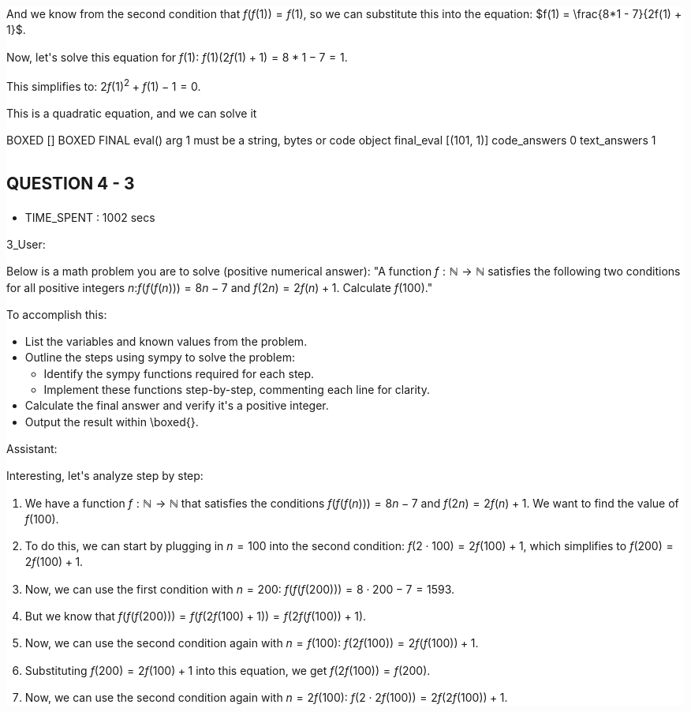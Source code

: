 And we know from the second condition that $f(f(1)) = f(1)$, so we can substitute this into the equation:
$f(1) = \frac{8*1 - 7}{2f(1) + 1}$.

Now, let's solve this equation for $f(1)$:
$f(1)(2f(1) + 1) = 8*1 - 7 = 1$.

This simplifies to:
$2f(1)^2 + f(1) - 1 = 0$.

This is a quadratic equation, and we can solve it

BOXED []
BOXED FINAL 
eval() arg 1 must be a string, bytes or code object final_eval
[(101, 1)]
code_answers 0 text_answers 1



## QUESTION 4 - 3 
- TIME_SPENT : 1002 secs

3_User:

Below is a math problem you are to solve (positive numerical answer):
"A function $f: \mathbb N \to \mathbb N$ satisfies the following two conditions for all positive integers $n$:$f(f(f(n)))=8n-7$ and $f(2n)=2f(n)+1$. Calculate $f(100)$."

To accomplish this:
- List the variables and known values from the problem.
- Outline the steps using sympy to solve the problem:
  * Identify the sympy functions required for each step.
  * Implement these functions step-by-step, commenting each line for clarity.
- Calculate the final answer and verify it's a positive integer.
- Output the result within \boxed{}.

Assistant:

Interesting, let's analyze step by step:



1. We have a function $f: \mathbb N \to \mathbb N$ that satisfies the conditions $f(f(f(n)))=8n-7$ and $f(2n)=2f(n)+1$. We want to find the value of $f(100)$.

2. To do this, we can start by plugging in $n=100$ into the second condition: $f(2 \cdot 100) = 2f(100) + 1$, which simplifies to $f(200) = 2f(100) + 1$.

3. Now, we can use the first condition with $n=200$: $f(f(f(200))) = 8 \cdot 200 - 7 = 1593$.

4. But we know that $f(f(f(200))) = f(f(2f(100) + 1)) = f(2f(f(100)) + 1)$.

5. Now, we can use the second condition again with $n=f(100)$: $f(2f(100)) = 2f(f(100)) + 1$.

6. Substituting $f(200) = 2f(100) + 1$ into this equation, we get $f(2f(100)) = f(200)$.

7. Now, we can use the second condition again with $n=2f(100)$: $f(2 \cdot 2f(100)) = 2f(2f(100)) + 1$.
